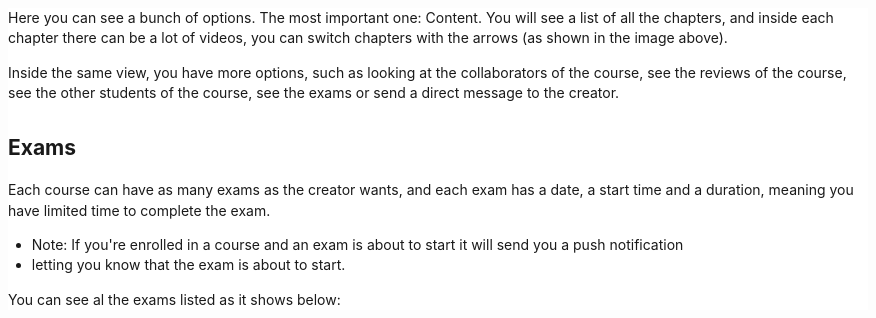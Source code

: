 Here you can see a bunch of options.
The most important one: Content. You will see a list of all the chapters, and inside each chapter there can be a lot of videos,
you can switch chapters with the arrows (as shown in the image above).

Inside the same view, you have more options, such as looking at the collaborators of the course, 
see the reviews of the course, see the other students of the course, see the exams or send a direct message to the creator.

## Exams

Each course can have as many exams as the creator wants, and each exam has a date, a start time and a duration,
meaning you have limited time to complete the exam.

* Note: If you're enrolled in a course and an exam is about to start it will send you a push notification 
* letting you know that the exam is about to start.

You can see al the exams listed as it shows below:
